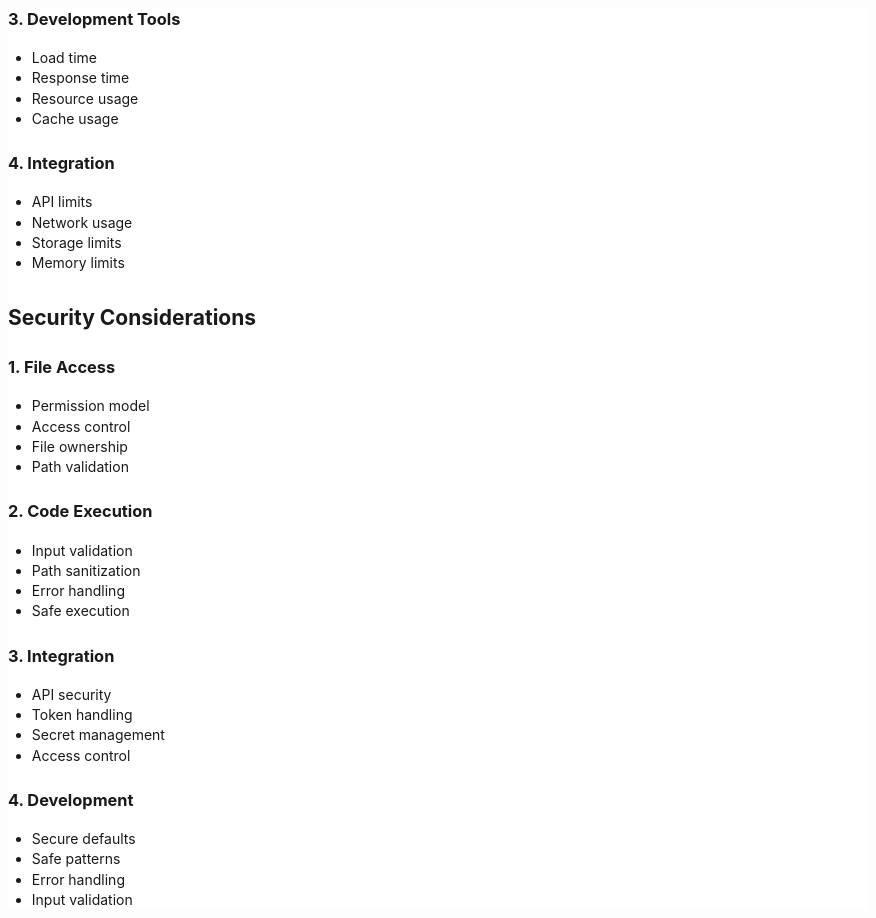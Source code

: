 ### 3. Development Tools
- Load time
- Response time
- Resource usage
- Cache usage

### 4. Integration
- API limits
- Network usage
- Storage limits
- Memory limits

## Security Considerations

### 1. File Access
- Permission model
- Access control
- File ownership
- Path validation

### 2. Code Execution
- Input validation
- Path sanitization
- Error handling
- Safe execution

### 3. Integration
- API security
- Token handling
- Secret management
- Access control

### 4. Development
- Secure defaults
- Safe patterns
- Error handling
- Input validation